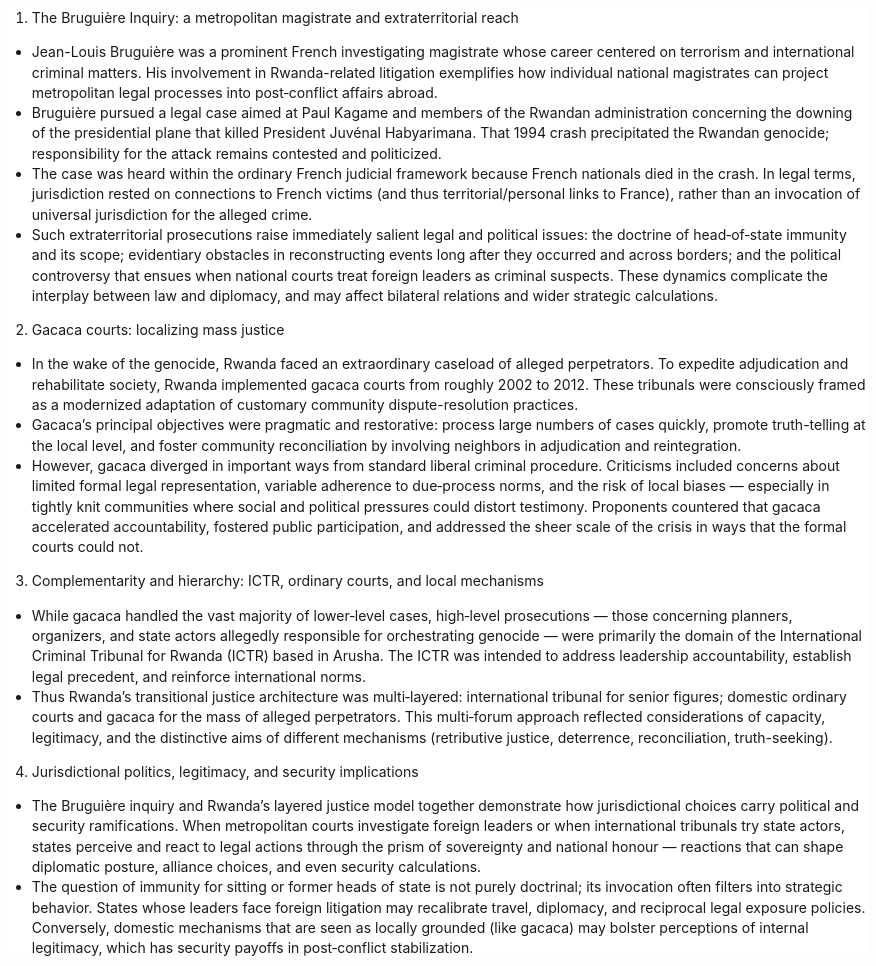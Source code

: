 1. The Bruguière Inquiry: a metropolitan magistrate and extraterritorial reach
- Jean-Louis Bruguière was a prominent French investigating magistrate whose career centered on terrorism and international criminal matters. His involvement in Rwanda-related litigation exemplifies how individual national magistrates can project metropolitan legal processes into post‑conflict affairs abroad.
- Bruguière pursued a legal case aimed at Paul Kagame and members of the Rwandan administration concerning the downing of the presidential plane that killed President Juvénal Habyarimana. That 1994 crash precipitated the Rwandan genocide; responsibility for the attack remains contested and politicized.
- The case was heard within the ordinary French judicial framework because French nationals died in the crash. In legal terms, jurisdiction rested on connections to French victims (and thus territorial/personal links to France), rather than an invocation of universal jurisdiction for the alleged crime.
- Such extraterritorial prosecutions raise immediately salient legal and political issues: the doctrine of head‑of‑state immunity and its scope; evidentiary obstacles in reconstructing events long after they occurred and across borders; and the political controversy that ensues when national courts treat foreign leaders as criminal suspects. These dynamics complicate the interplay between law and diplomacy, and may affect bilateral relations and wider strategic calculations.

2. Gacaca courts: localizing mass justice
- In the wake of the genocide, Rwanda faced an extraordinary caseload of alleged perpetrators. To expedite adjudication and rehabilitate society, Rwanda implemented gacaca courts from roughly 2002 to 2012. These tribunals were consciously framed as a modernized adaptation of customary community dispute-resolution practices.
- Gacaca’s principal objectives were pragmatic and restorative: process large numbers of cases quickly, promote truth-telling at the local level, and foster community reconciliation by involving neighbors in adjudication and reintegration.
- However, gacaca diverged in important ways from standard liberal criminal procedure. Criticisms included concerns about limited formal legal representation, variable adherence to due‑process norms, and the risk of local biases — especially in tightly knit communities where social and political pressures could distort testimony. Proponents countered that gacaca accelerated accountability, fostered public participation, and addressed the sheer scale of the crisis in ways that the formal courts could not.

3. Complementarity and hierarchy: ICTR, ordinary courts, and local mechanisms
- While gacaca handled the vast majority of lower‑level cases, high‑level prosecutions — those concerning planners, organizers, and state actors allegedly responsible for orchestrating genocide — were primarily the domain of the International Criminal Tribunal for Rwanda (ICTR) based in Arusha. The ICTR was intended to address leadership accountability, establish legal precedent, and reinforce international norms.
- Thus Rwanda’s transitional justice architecture was multi‑layered: international tribunal for senior figures; domestic ordinary courts and gacaca for the mass of alleged perpetrators. This multi‑forum approach reflected considerations of capacity, legitimacy, and the distinctive aims of different mechanisms (retributive justice, deterrence, reconciliation, truth-seeking).

4. Jurisdictional politics, legitimacy, and security implications
- The Bruguière inquiry and Rwanda’s layered justice model together demonstrate how jurisdictional choices carry political and security ramifications. When metropolitan courts investigate foreign leaders or when international tribunals try state actors, states perceive and react to legal actions through the prism of sovereignty and national honour — reactions that can shape diplomatic posture, alliance choices, and even security calculations.
- The question of immunity for sitting or former heads of state is not purely doctrinal; its invocation often filters into strategic behavior. States whose leaders face foreign litigation may recalibrate travel, diplomacy, and reciprocal legal exposure policies. Conversely, domestic mechanisms that are seen as locally grounded (like gacaca) may bolster perceptions of internal legitimacy, which has security payoffs in post‑conflict stabilization.
